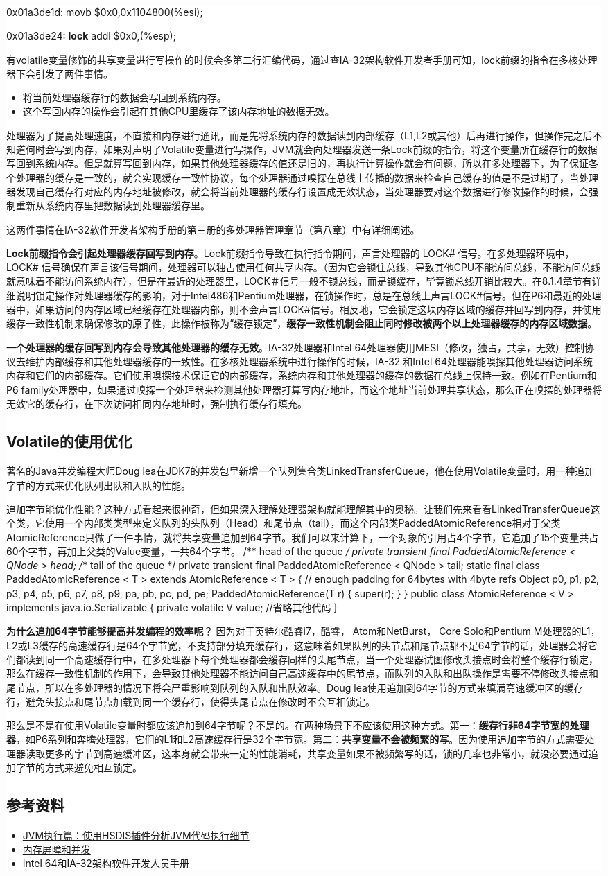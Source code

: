 0x01a3de1d: movb $0x0,0x1104800(%esi);

0x01a3de24: **lock** addl $0x0,(%esp);

有volatile变量修饰的共享变量进行写操作的时候会多第二行汇编代码，通过查IA-32架构软件开发者手册可知，lock前缀的指令在多核处理器下会引发了两件事情。

* 将当前处理器缓存行的数据会写回到系统内存。
* 这个写回内存的操作会引起在其他CPU里缓存了该内存地址的数据无效。

处理器为了提高处理速度，不直接和内存进行通讯，而是先将系统内存的数据读到内部缓存（L1,L2或其他）后再进行操作，但操作完之后不知道何时会写到内存，如果对声明了Volatile变量进行写操作，JVM就会向处理器发送一条Lock前缀的指令，将这个变量所在缓存行的数据写回到系统内存。但是就算写回到内存，如果其他处理器缓存的值还是旧的，再执行计算操作就会有问题，所以在多处理器下，为了保证各个处理器的缓存是一致的，就会实现缓存一致性协议，每个处理器通过嗅探在总线上传播的数据来检查自己缓存的值是不是过期了，当处理器发现自己缓存行对应的内存地址被修改，就会将当前处理器的缓存行设置成无效状态，当处理器要对这个数据进行修改操作的时候，会强制重新从系统内存里把数据读到处理器缓存里。

这两件事情在IA-32软件开发者架构手册的第三册的多处理器管理章节（第八章）中有详细阐述。

**Lock前缀指令会引起处理器缓存回写到内存**。Lock前缀指令导致在执行指令期间，声言处理器的 LOCK# 信号。在多处理器环境中，LOCK# 信号确保在声言该信号期间，处理器可以独占使用任何共享内存。（因为它会锁住总线，导致其他CPU不能访问总线，不能访问总线就意味着不能访问系统内存），但是在最近的处理器里，LOCK＃信号一般不锁总线，而是锁缓存，毕竟锁总线开销比较大。在8.1.4章节有详细说明锁定操作对处理器缓存的影响，对于Intel486和Pentium处理器，在锁操作时，总是在总线上声言LOCK#信号。但在P6和最近的处理器中，如果访问的内存区域已经缓存在处理器内部，则不会声言LOCK#信号。相反地，它会锁定这块内存区域的缓存并回写到内存，并使用缓存一致性机制来确保修改的原子性，此操作被称为“缓存锁定”，**缓存一致性机制会阻止同时修改被两个以上处理器缓存的内存区域数据**。

**一个处理器的缓存回写到内存会导致其他处理器的缓存无效**。IA-32处理器和Intel 64处理器使用MESI（修改，独占，共享，无效）控制协议去维护内部缓存和其他处理器缓存的一致性。在多核处理器系统中进行操作的时候，IA-32 和Intel 64处理器能嗅探其他处理器访问系统内存和它们的内部缓存。它们使用嗅探技术保证它的内部缓存，系统内存和其他处理器的缓存的数据在总线上保持一致。例如在Pentium和P6 family处理器中，如果通过嗅探一个处理器来检测其他处理器打算写内存地址，而这个地址当前处理共享状态，那么正在嗅探的处理器将无效它的缓存行，在下次访问相同内存地址时，强制执行缓存行填充。

## **Volatile的使用优化**

著名的Java并发编程大师Doug lea在JDK7的并发包里新增一个队列集合类LinkedTransferQueue，他在使用Volatile变量时，用一种追加字节的方式来优化队列出队和入队的性能。

追加字节能优化性能？这种方式看起来很神奇，但如果深入理解处理器架构就能理解其中的奥秘。让我们先来看看LinkedTransferQueue这个类，它使用一个内部类类型来定义队列的头队列（Head）和尾节点（tail），而这个内部类PaddedAtomicReference相对于父类AtomicReference只做了一件事情，就将共享变量追加到64字节。我们可以来计算下，一个对象的引用占4个字节，它追加了15个变量共占60个字节，再加上父类的Value变量，一共64个字节。
/** head of the queue */ private transient final PaddedAtomicReference < QNode > head; /** tail of the queue */ private transient final PaddedAtomicReference < QNode > tail; static final class PaddedAtomicReference < T > extends AtomicReference < T > { // enough padding for 64bytes with 4byte refs Object p0, p1, p2, p3, p4, p5, p6, p7, p8, p9, pa, pb, pc, pd, pe; PaddedAtomicReference(T r) { super(r); } } public class AtomicReference < V > implements java.io.Serializable { private volatile V value; //省略其他代码 ｝

**为什么追加64字节能够提高并发编程的效率呢**？ 因为对于英特尔酷睿i7，酷睿， Atom和NetBurst， Core Solo和Pentium M处理器的L1，L2或L3缓存的高速缓存行是64个字节宽，不支持部分填充缓存行，这意味着如果队列的头节点和尾节点都不足64字节的话，处理器会将它们都读到同一个高速缓存行中，在多处理器下每个处理器都会缓存同样的头尾节点，当一个处理器试图修改头接点时会将整个缓存行锁定，那么在缓存一致性机制的作用下，会导致其他处理器不能访问自己高速缓存中的尾节点，而队列的入队和出队操作是需要不停修改头接点和尾节点，所以在多处理器的情况下将会严重影响到队列的入队和出队效率。Doug lea使用追加到64字节的方式来填满高速缓冲区的缓存行，避免头接点和尾节点加载到同一个缓存行，使得头尾节点在修改时不会互相锁定。

那么是不是在使用Volatile变量时都应该追加到64字节呢？不是的。在两种场景下不应该使用这种方式。第一：**缓存行非64字节宽的处理器**，如P6系列和奔腾处理器，它们的L1和L2高速缓存行是32个字节宽。第二：**共享变量不会被频繁的写**。因为使用追加字节的方式需要处理器读取更多的字节到高速缓冲区，这本身就会带来一定的性能消耗，共享变量如果不被频繁写的话，锁的几率也非常小，就没必要通过追加字节的方式来避免相互锁定。

## **参考资料**

* [JVM执行篇：使用HSDIS插件分析JVM代码执行细节](http://www.infoq.com/cn/articles/zzm-java-hsdis-jvm)
* [内存屏障和并发](http://www.infoq.com/cn/articles/memory_barriers_jvm_concurrency)
* [Intel 64和IA-32架构软件开发人员手册](http://www.intel.com/products/processor/manuals/)
